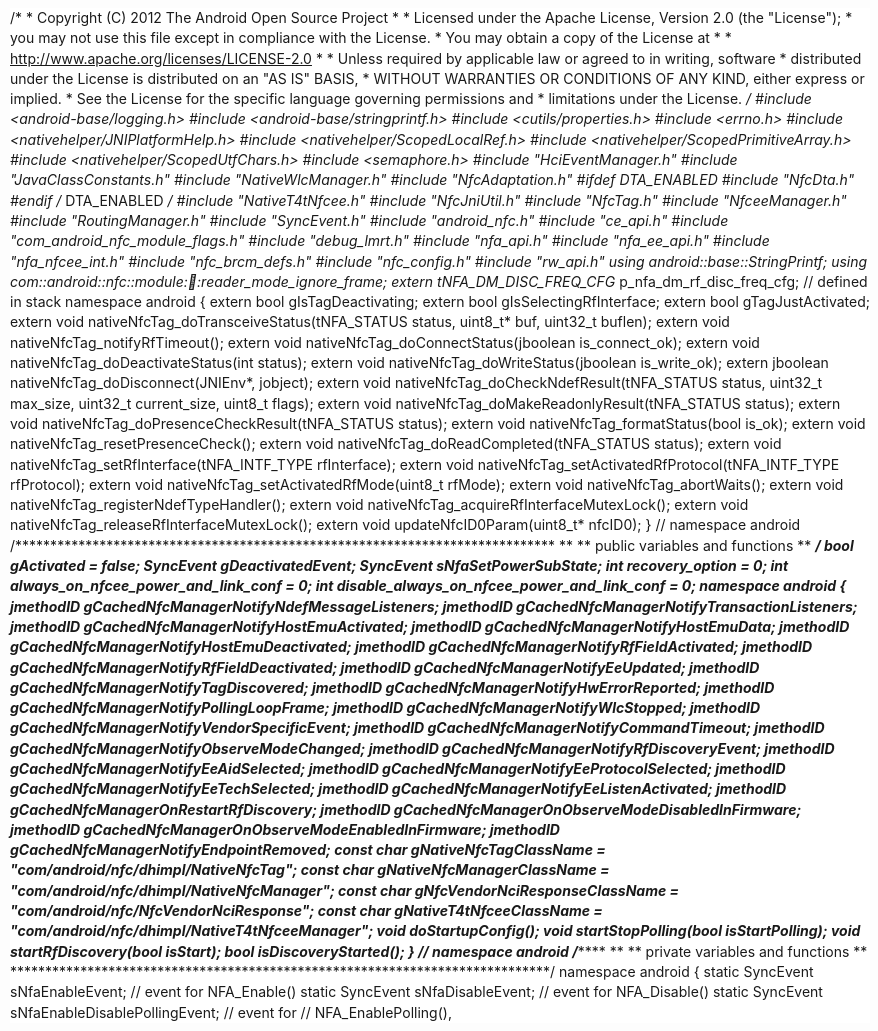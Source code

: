/* * Copyright (C) 2012 The Android Open Source Project * * Licensed under the Apache License, Version 2.0 (the "License"); * you may not use this file except in compliance with the License. * You may obtain a copy of the License at * *      http://www.apache.org/licenses/LICENSE-2.0 * * Unless required by applicable law or agreed to in writing, software * distributed under the License is distributed on an "AS IS" BASIS, * WITHOUT WARRANTIES OR CONDITIONS OF ANY KIND, either express or implied. * See the License for the specific language governing permissions and * limitations under the License. */ #include <android-base/logging.h> #include <android-base/stringprintf.h> #include <cutils/properties.h> #include <errno.h> #include <nativehelper/JNIPlatformHelp.h> #include <nativehelper/ScopedLocalRef.h> #include <nativehelper/ScopedPrimitiveArray.h> #include <nativehelper/ScopedUtfChars.h> #include <semaphore.h> #include "HciEventManager.h" #include "JavaClassConstants.h" #include "NativeWlcManager.h" #include "NfcAdaptation.h" #ifdef DTA_ENABLED #include "NfcDta.h" #endif /* DTA_ENABLED */ #include "NativeT4tNfcee.h" #include "NfcJniUtil.h" #include "NfcTag.h" #include "NfceeManager.h" #include "RoutingManager.h" #include "SyncEvent.h" #include "android_nfc.h" #include "ce_api.h" #include "com_android_nfc_module_flags.h" #include "debug_lmrt.h" #include "nfa_api.h" #include "nfa_ee_api.h" #include "nfa_nfcee_int.h" #include "nfc_brcm_defs.h" #include "nfc_config.h" #include "rw_api.h" using android::base::StringPrintf; using com::android::nfc::module::flags::reader_mode_ignore_frame; extern tNFA_DM_DISC_FREQ_CFG* p_nfa_dm_rf_disc_freq_cfg;  // defined in stack namespace android { extern bool gIsTagDeactivating; extern bool gIsSelectingRfInterface; extern bool gTagJustActivated; extern void nativeNfcTag_doTransceiveStatus(tNFA_STATUS status, uint8_t* buf,                                            uint32_t buflen); extern void nativeNfcTag_notifyRfTimeout(); extern void nativeNfcTag_doConnectStatus(jboolean is_connect_ok); extern void nativeNfcTag_doDeactivateStatus(int status); extern void nativeNfcTag_doWriteStatus(jboolean is_write_ok); extern jboolean nativeNfcTag_doDisconnect(JNIEnv*, jobject); extern void nativeNfcTag_doCheckNdefResult(tNFA_STATUS status,                                           uint32_t max_size,                                           uint32_t current_size,                                           uint8_t flags); extern void nativeNfcTag_doMakeReadonlyResult(tNFA_STATUS status); extern void nativeNfcTag_doPresenceCheckResult(tNFA_STATUS status); extern void nativeNfcTag_formatStatus(bool is_ok); extern void nativeNfcTag_resetPresenceCheck(); extern void nativeNfcTag_doReadCompleted(tNFA_STATUS status); extern void nativeNfcTag_setRfInterface(tNFA_INTF_TYPE rfInterface); extern void nativeNfcTag_setActivatedRfProtocol(tNFA_INTF_TYPE rfProtocol); extern void nativeNfcTag_setActivatedRfMode(uint8_t rfMode); extern void nativeNfcTag_abortWaits(); extern void nativeNfcTag_registerNdefTypeHandler(); extern void nativeNfcTag_acquireRfInterfaceMutexLock(); extern void nativeNfcTag_releaseRfInterfaceMutexLock(); extern void updateNfcID0Param(uint8_t* nfcID0); }  // namespace android /***************************************************************************** ** ** public variables and functions ** *****************************************************************************/ bool gActivated = false; SyncEvent gDeactivatedEvent; SyncEvent sNfaSetPowerSubState; int recovery_option = 0; int always_on_nfcee_power_and_link_conf = 0; int disable_always_on_nfcee_power_and_link_conf = 0; namespace android { jmethodID gCachedNfcManagerNotifyNdefMessageListeners; jmethodID gCachedNfcManagerNotifyTransactionListeners; jmethodID gCachedNfcManagerNotifyHostEmuActivated; jmethodID gCachedNfcManagerNotifyHostEmuData; jmethodID gCachedNfcManagerNotifyHostEmuDeactivated; jmethodID gCachedNfcManagerNotifyRfFieldActivated; jmethodID gCachedNfcManagerNotifyRfFieldDeactivated; jmethodID gCachedNfcManagerNotifyEeUpdated; jmethodID gCachedNfcManagerNotifyTagDiscovered; jmethodID gCachedNfcManagerNotifyHwErrorReported; jmethodID gCachedNfcManagerNotifyPollingLoopFrame; jmethodID gCachedNfcManagerNotifyWlcStopped; jmethodID gCachedNfcManagerNotifyVendorSpecificEvent; jmethodID gCachedNfcManagerNotifyCommandTimeout; jmethodID gCachedNfcManagerNotifyObserveModeChanged; jmethodID gCachedNfcManagerNotifyRfDiscoveryEvent; jmethodID gCachedNfcManagerNotifyEeAidSelected; jmethodID gCachedNfcManagerNotifyEeProtocolSelected; jmethodID gCachedNfcManagerNotifyEeTechSelected; jmethodID gCachedNfcManagerNotifyEeListenActivated; jmethodID gCachedNfcManagerOnRestartRfDiscovery; jmethodID gCachedNfcManagerOnObserveModeDisabledInFirmware; jmethodID gCachedNfcManagerOnObserveModeEnabledInFirmware; jmethodID gCachedNfcManagerNotifyEndpointRemoved; const char* gNativeNfcTagClassName = "com/android/nfc/dhimpl/NativeNfcTag"; const char* gNativeNfcManagerClassName =    "com/android/nfc/dhimpl/NativeNfcManager"; const char* gNfcVendorNciResponseClassName =    "com/android/nfc/NfcVendorNciResponse"; const char* gNativeT4tNfceeClassName =    "com/android/nfc/dhimpl/NativeT4tNfceeManager"; void doStartupConfig(); void startStopPolling(bool isStartPolling); void startRfDiscovery(bool isStart); bool isDiscoveryStarted(); }  // namespace android /***************************************************************************** ** ** private variables and functions ** *****************************************************************************/ namespace android { static SyncEvent sNfaEnableEvent;                // event for NFA_Enable() static SyncEvent sNfaDisableEvent;               // event for NFA_Disable() static SyncEvent sNfaEnableDisablePollingEvent;  // event for                                                 // NFA_EnablePolling(),